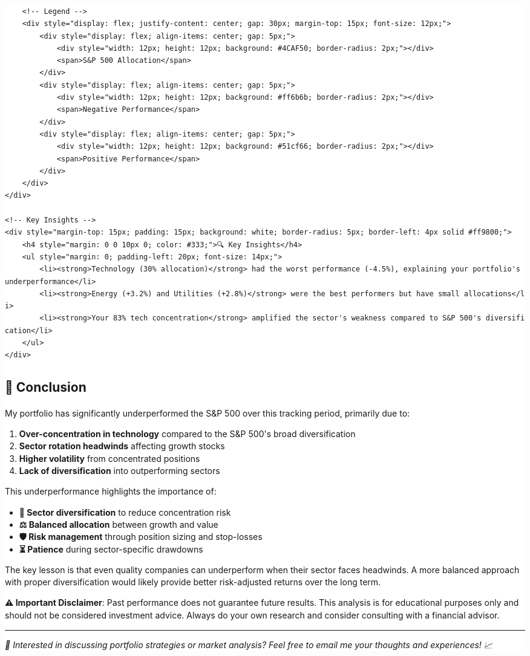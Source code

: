         <!-- Legend -->
        <div style="display: flex; justify-content: center; gap: 30px; margin-top: 15px; font-size: 12px;">
            <div style="display: flex; align-items: center; gap: 5px;">
                <div style="width: 12px; height: 12px; background: #4CAF50; border-radius: 2px;"></div>
                <span>S&P 500 Allocation</span>
            </div>
            <div style="display: flex; align-items: center; gap: 5px;">
                <div style="width: 12px; height: 12px; background: #ff6b6b; border-radius: 2px;"></div>
                <span>Negative Performance</span>
            </div>
            <div style="display: flex; align-items: center; gap: 5px;">
                <div style="width: 12px; height: 12px; background: #51cf66; border-radius: 2px;"></div>
                <span>Positive Performance</span>
            </div>
        </div>
    </div>
    
    <!-- Key Insights -->
    <div style="margin-top: 15px; padding: 15px; background: white; border-radius: 5px; border-left: 4px solid #ff9800;">
        <h4 style="margin: 0 0 10px 0; color: #333;">🔍 Key Insights</h4>
        <ul style="margin: 0; padding-left: 20px; font-size: 14px;">
            <li><strong>Technology (30% allocation)</strong> had the worst performance (-4.5%), explaining your portfolio's underperformance</li>
            <li><strong>Energy (+3.2%) and Utilities (+2.8%)</strong> were the best performers but have small allocations</li>
            <li><strong>Your 83% tech concentration</strong> amplified the sector's weakness compared to S&P 500's diversification</li>
        </ul>
    </div>
</div>

## 🎯 Conclusion

My portfolio has significantly underperformed the S&P 500 over this tracking period, primarily due to:
1. **Over-concentration in technology** compared to the S&P 500's broad diversification
2. **Sector rotation headwinds** affecting growth stocks
3. **Higher volatility** from concentrated positions
4. **Lack of diversification** into outperforming sectors

This underperformance highlights the importance of:
- **🔄 Sector diversification** to reduce concentration risk
- **⚖️ Balanced allocation** between growth and value
- **🛡️ Risk management** through position sizing and stop-losses
- **⏳ Patience** during sector-specific drawdowns

The key lesson is that even quality companies can underperform when their sector faces headwinds. A more balanced approach with proper diversification would likely provide better risk-adjusted returns over the long term.

**⚠️ Important Disclaimer**: Past performance does not guarantee future results. This analysis is for educational purposes only and should not be considered investment advice. Always do your own research and consider consulting with a financial advisor.

---

*💬 Interested in discussing portfolio strategies or market analysis? Feel free to email me your thoughts and experiences! 📈*
